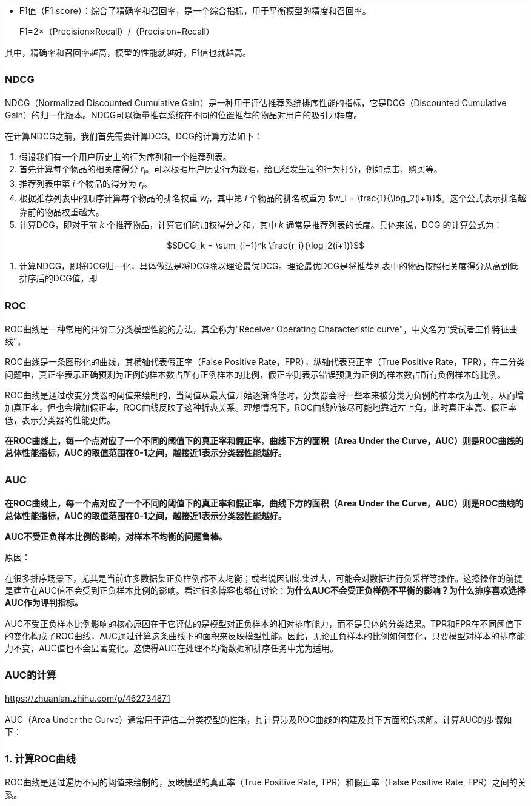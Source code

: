 - F1值（F1 score）：综合了精确率和召回率，是一个综合指标，用于平衡模型的精度和召回率。

  F1=2×（Precision×Recall）/（Precision+Recall）

其中，精确率和召回率越高，模型的性能就越好，F1值也就越高。

### **NDCG**

NDCG（Normalized Discounted Cumulative Gain）是一种用于评估推荐系统排序性能的指标，它是DCG（Discounted Cumulative Gain）的归一化版本。NDCG可以衡量推荐系统在不同的位置推荐的物品对用户的吸引力程度。

在计算NDCG之前，我们首先需要计算DCG。DCG的计算方法如下：

1. 假设我们有一个用户历史上的行为序列和一个推荐列表。
2. 首先计算每个物品的相关度得分 $r_i$。可以根据用户历史行为数据，给已经发生过的行为打分，例如点击、购买等。
3. 推荐列表中第 $i$ 个物品的得分为 $r_i$。
4. 根据推荐列表中的顺序计算每个物品的排名权重 $w_i$，其中第 $i$ 个物品的排名权重为 $w_i = \frac{1}{\log_2(i+1)}$。这个公式表示排名越靠前的物品权重越大。
5. 计算DCG，即对于前 $k$ 个推荐物品，计算它们的加权得分之和，其中 $k$ 通常是推荐列表的长度。具体来说，DCG 的计算公式为：

$$DCG_k = \sum_{i=1}^k \frac{r_i}{\log_2(i+1)}$$

1. 计算NDCG，即将DCG归一化，具体做法是将DCG除以理论最优DCG。理论最优DCG是将推荐列表中的物品按照相关度得分从高到低排序后的DCG值，即

###  **ROC**

ROC曲线是一种常用的评价二分类模型性能的方法，其全称为"Receiver Operating Characteristic curve"，中文名为“受试者工作特征曲线”。

ROC曲线是一条图形化的曲线，其横轴代表假正率（False Positive Rate，FPR），纵轴代表真正率（True Positive Rate，TPR），在二分类问题中，真正率表示正确预测为正例的样本数占所有正例样本的比例，假正率则表示错误预测为正例的样本数占所有负例样本的比例。

ROC曲线是通过改变分类器的阈值来绘制的，当阈值从最大值开始逐渐降低时，分类器会将一些本来被分类为负例的样本改为正例，从而增加真正率，但也会增加假正率，ROC曲线反映了这种折衷关系。理想情况下，ROC曲线应该尽可能地靠近左上角，此时真正率高、假正率低，表示分类器的性能更优。

**在ROC曲线上，每一个点对应了一个不同的阈值下的真正率和假正率**，**曲线下方的面积（Area Under the Curve，AUC）**则是ROC曲线的总体性能指标，AUC的**取值范围在0-1之间，越接近1表示分类器性能越好。**

### **AUC**

**在ROC曲线上，每一个点对应了一个不同的阈值下的真正率和假正率**，**曲线下方的面积（Area Under the Curve，AUC）**则是ROC曲线的总体性能指标，AUC的**取值范围在0-1之间，越接近1表示分类器性能越好。**

**AUC不受正负样本比例的影响，对样本不均衡的问题鲁棒。**

原因：

在很多排序场景下，尤其是当前许多数据集正负样例都不太均衡；或者说因训练集过大，可能会对数据进行负采样等操作。这擦操作的前提是建立在AUC值不会受到正负样本比例的影响。看过很多博客也都在讨论：**为什么AUC不会受正负样例不平衡的影响？为什么排序喜欢选择AUC作为评判指标。**

AUC不受正负样本比例影响的核心原因在于它评估的是模型对正负样本的相对排序能力，而不是具体的分类结果。TPR和FPR在不同阈值下的变化构成了ROC曲线，AUC通过计算这条曲线下的面积来反映模型性能。因此，无论正负样本的比例如何变化，只要模型对样本的排序能力不变，AUC值也不会显著变化。这使得AUC在处理不均衡数据和排序任务中尤为适用。

### AUC的计算

https://zhuanlan.zhihu.com/p/462734871

AUC（Area Under the Curve）通常用于评估二分类模型的性能，其计算涉及ROC曲线的构建及其下方面积的求解。计算AUC的步骤如下：

### 1. 计算ROC曲线
ROC曲线是通过遍历不同的阈值来绘制的，反映模型的真正率（True Positive Rate, TPR）和假正率（False Positive Rate, FPR）之间的关系。
